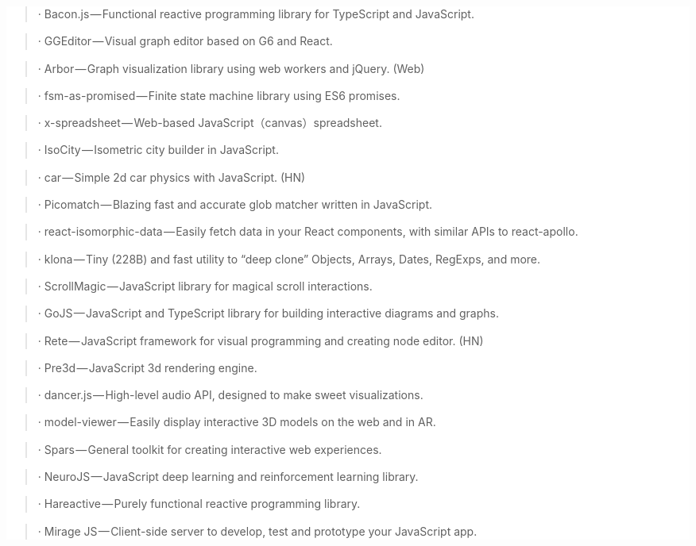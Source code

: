 > · ​Bacon.js — Functional reactive programming library for TypeScript and JavaScript.
> 

> · ​GGEditor — Visual graph editor based on G6 and React.
> 

> · ​Arbor — Graph visualization library using web workers and jQuery. (Web)
> 

> · ​fsm-as-promised — Finite state machine library using ES6 promises.
> 

> · ​x-spreadsheet — Web-based JavaScript（canvas）spreadsheet.
> 

> · ​IsoCity — Isometric city builder in JavaScript.
> 

> · ​car — Simple 2d car physics with JavaScript. (HN)
> 

> · ​Picomatch — Blazing fast and accurate glob matcher written in JavaScript.
> 

> · ​react-isomorphic-data — Easily fetch data in your React components, with similar APIs to react-apollo.
> 

> · ​klona — Tiny (228B) and fast utility to “deep clone” Objects, Arrays, Dates, RegExps, and more.
> 

> · ​ScrollMagic — JavaScript library for magical scroll interactions.
> 

> · ​GoJS — JavaScript and TypeScript library for building interactive diagrams and graphs.
> 

> · ​Rete — JavaScript framework for visual programming and creating node editor. (HN)
> 

> · ​Pre3d — JavaScript 3d rendering engine.
> 

> · ​dancer.js — High-level audio API, designed to make sweet visualizations.
> 

> · ​model-viewer — Easily display interactive 3D models on the web and in AR.
> 

> · ​Spars — General toolkit for creating interactive web experiences.
> 

> · ​NeuroJS — JavaScript deep learning and reinforcement learning library.
> 

> · ​Hareactive — Purely functional reactive programming library.
> 

> · ​Mirage JS — Client-side server to develop, test and prototype your JavaScript app.
> 
